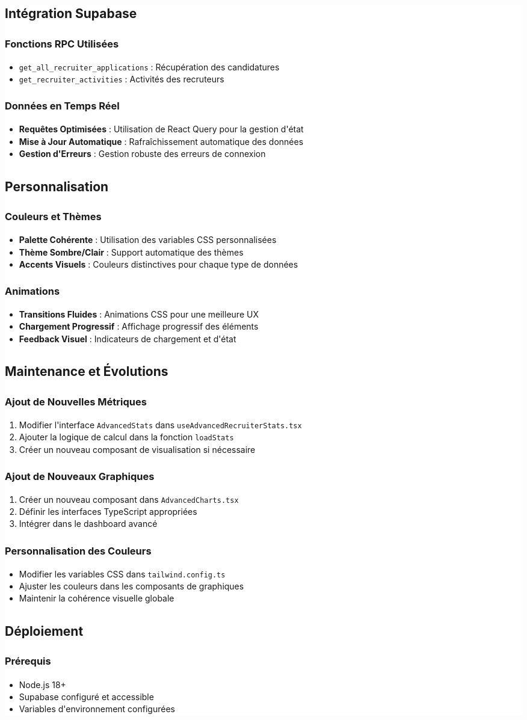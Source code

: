 ## Intégration Supabase

### Fonctions RPC Utilisées
- `get_all_recruiter_applications` : Récupération des candidatures
- `get_recruiter_activities` : Activités des recruteurs

### Données en Temps Réel
- **Requêtes Optimisées** : Utilisation de React Query pour la gestion d'état
- **Mise à Jour Automatique** : Rafraîchissement automatique des données
- **Gestion d'Erreurs** : Gestion robuste des erreurs de connexion

## Personnalisation

### Couleurs et Thèmes
- **Palette Cohérente** : Utilisation des variables CSS personnalisées
- **Thème Sombre/Clair** : Support automatique des thèmes
- **Accents Visuels** : Couleurs distinctives pour chaque type de données

### Animations
- **Transitions Fluides** : Animations CSS pour une meilleure UX
- **Chargement Progressif** : Affichage progressif des éléments
- **Feedback Visuel** : Indicateurs de chargement et d'état

## Maintenance et Évolutions

### Ajout de Nouvelles Métriques
1. Modifier l'interface `AdvancedStats` dans `useAdvancedRecruiterStats.tsx`
2. Ajouter la logique de calcul dans la fonction `loadStats`
3. Créer un nouveau composant de visualisation si nécessaire

### Ajout de Nouveaux Graphiques
1. Créer un nouveau composant dans `AdvancedCharts.tsx`
2. Définir les interfaces TypeScript appropriées
3. Intégrer dans le dashboard avancé

### Personnalisation des Couleurs
- Modifier les variables CSS dans `tailwind.config.ts`
- Ajuster les couleurs dans les composants de graphiques
- Maintenir la cohérence visuelle globale

## Déploiement

### Prérequis
- Node.js 18+
- Supabase configuré et accessible
- Variables d'environnement configurées
